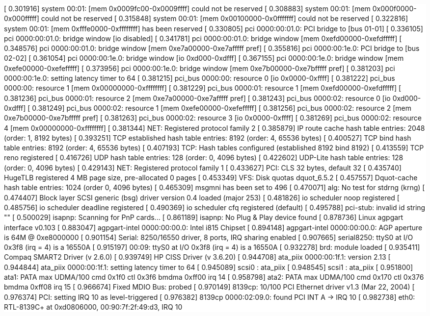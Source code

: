 [    0.301916] system 00:01: [mem 0x0009fc00-0x0009ffff] could not be reserved
[    0.308883] system 00:01: [mem 0x000f0000-0x000fffff] could not be reserved
[    0.315848] system 00:01: [mem 0x00100000-0x0fffffff] could not be reserved
[    0.322816] system 00:01: [mem 0xfffe0000-0xffffffff] has been reserved
[    0.330805] pci 0000:00:01.0: PCI bridge to [bus 01-01]
[    0.336105] pci 0000:00:01.0:   bridge window [io  disabled]
[    0.341781] pci 0000:00:01.0:   bridge window [mem 0xefd00000-0xefdfffff]
[    0.348576] pci 0000:00:01.0:   bridge window [mem 0xe7a00000-0xe7afffff pref]
[    0.355816] pci 0000:00:1e.0: PCI bridge to [bus 02-02]
[    0.361054] pci 0000:00:1e.0:   bridge window [io  0xd000-0xdfff]
[    0.367155] pci 0000:00:1e.0:   bridge window [mem 0xefe00000-0xefefffff]
[    0.373956] pci 0000:00:1e.0:   bridge window [mem 0xe7b00000-0xe7bfffff pref]
[    0.381203] pci 0000:00:1e.0: setting latency timer to 64
[    0.381215] pci_bus 0000:00: resource 0 [io  0x0000-0xffff]
[    0.381222] pci_bus 0000:00: resource 1 [mem 0x00000000-0xffffffff]
[    0.381229] pci_bus 0000:01: resource 1 [mem 0xefd00000-0xefdfffff]
[    0.381236] pci_bus 0000:01: resource 2 [mem 0xe7a00000-0xe7afffff pref]
[    0.381243] pci_bus 0000:02: resource 0 [io  0xd000-0xdfff]
[    0.381249] pci_bus 0000:02: resource 1 [mem 0xefe00000-0xefefffff]
[    0.381256] pci_bus 0000:02: resource 2 [mem 0xe7b00000-0xe7bfffff pref]
[    0.381263] pci_bus 0000:02: resource 3 [io  0x0000-0xffff]
[    0.381269] pci_bus 0000:02: resource 4 [mem 0x00000000-0xffffffff]
[    0.381344] NET: Registered protocol family 2
[    0.385879] IP route cache hash table entries: 2048 (order: 1, 8192 bytes)
[    0.393251] TCP established hash table entries: 8192 (order: 4, 65536 bytes)
[    0.400527] TCP bind hash table entries: 8192 (order: 4, 65536 bytes)
[    0.407193] TCP: Hash tables configured (established 8192 bind 8192)
[    0.413559] TCP reno registered
[    0.416726] UDP hash table entries: 128 (order: 0, 4096 bytes)
[    0.422602] UDP-Lite hash table entries: 128 (order: 0, 4096 bytes)
[    0.429143] NET: Registered protocol family 1
[    0.433627] PCI: CLS 32 bytes, default 32
[    0.435740] HugeTLB registered 4 MB page size, pre-allocated 0 pages
[    0.453349] VFS: Disk quotas dquot_6.5.2
[    0.457557] Dquot-cache hash table entries: 1024 (order 0, 4096 bytes)
[    0.465309] msgmni has been set to 496
[    0.470071] alg: No test for stdrng (krng)
[    0.474407] Block layer SCSI generic (bsg) driver version 0.4 loaded (major 253)
[    0.481826] io scheduler noop registered
[    0.485756] io scheduler deadline registered
[    0.490369] io scheduler cfq registered (default)
[    0.495788] pci-stub: invalid id string ""
[    0.500029] isapnp: Scanning for PnP cards...
[    0.861189] isapnp: No Plug & Play device found
[    0.878736] Linux agpgart interface v0.103
[    0.883047] agpgart-intel 0000:00:00.0: Intel i815 Chipset
[    0.894148] agpgart-intel 0000:00:00.0: AGP aperture is 64M @ 0xe8000000
[    0.901154] Serial: 8250/16550 driver, 8 ports, IRQ sharing enabled
[    0.907665] serial8250: ttyS0 at I/O 0x3f8 (irq = 4) is a 16550A
[    0.915197] 00:09: ttyS0 at I/O 0x3f8 (irq = 4) is a 16550A
[    0.932278] brd: module loaded
[    0.935411] Compaq SMART2 Driver (v 2.6.0)
[    0.939749] HP CISS Driver (v 3.6.20)
[    0.944708] ata_piix 0000:00:1f.1: version 2.13
[    0.944844] ata_piix 0000:00:1f.1: setting latency timer to 64
[    0.945089] scsi0 : ata_piix
[    0.948545] scsi1 : ata_piix
[    0.951800] ata1: PATA max UDMA/100 cmd 0x1f0 ctl 0x3f6 bmdma 0xff00 irq 14
[    0.958798] ata2: PATA max UDMA/100 cmd 0x170 ctl 0x376 bmdma 0xff08 irq 15
[    0.966674] Fixed MDIO Bus: probed
[    0.970149] 8139cp: 10/100 PCI Ethernet driver v1.3 (Mar 22, 2004)
[    0.976374] PCI: setting IRQ 10 as level-triggered
[    0.976382] 8139cp 0000:02:09.0: found PCI INT A -> IRQ 10
[    0.982738] eth0: RTL-8139C+ at 0xd0806000, 00:90:7f:2f:49:d3, IRQ 10